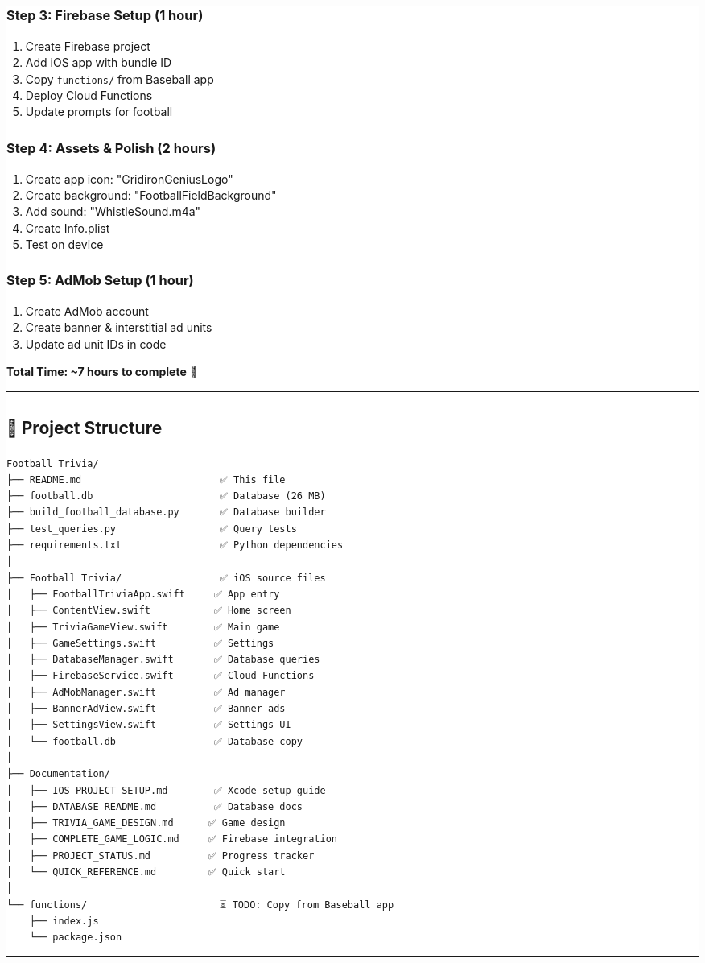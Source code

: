 ### Step 3: Firebase Setup (1 hour)
1. Create Firebase project
2. Add iOS app with bundle ID
3. Copy `functions/` from Baseball app
4. Deploy Cloud Functions
5. Update prompts for football

### Step 4: Assets & Polish (2 hours)
1. Create app icon: "GridironGeniusLogo"
2. Create background: "FootballFieldBackground"
3. Add sound: "WhistleSound.m4a"
4. Create Info.plist
5. Test on device

### Step 5: AdMob Setup (1 hour)
1. Create AdMob account
2. Create banner & interstitial ad units
3. Update ad unit IDs in code

**Total Time: ~7 hours to complete** 🎯

---

## 📂 Project Structure

```
Football Trivia/
├── README.md                        ✅ This file
├── football.db                      ✅ Database (26 MB)
├── build_football_database.py       ✅ Database builder
├── test_queries.py                  ✅ Query tests
├── requirements.txt                 ✅ Python dependencies
│
├── Football Trivia/                 ✅ iOS source files
│   ├── FootballTriviaApp.swift     ✅ App entry
│   ├── ContentView.swift           ✅ Home screen
│   ├── TriviaGameView.swift        ✅ Main game
│   ├── GameSettings.swift          ✅ Settings
│   ├── DatabaseManager.swift       ✅ Database queries
│   ├── FirebaseService.swift       ✅ Cloud Functions
│   ├── AdMobManager.swift          ✅ Ad manager
│   ├── BannerAdView.swift          ✅ Banner ads
│   ├── SettingsView.swift          ✅ Settings UI
│   └── football.db                 ✅ Database copy
│
├── Documentation/
│   ├── IOS_PROJECT_SETUP.md        ✅ Xcode setup guide
│   ├── DATABASE_README.md          ✅ Database docs
│   ├── TRIVIA_GAME_DESIGN.md      ✅ Game design
│   ├── COMPLETE_GAME_LOGIC.md     ✅ Firebase integration
│   ├── PROJECT_STATUS.md          ✅ Progress tracker
│   └── QUICK_REFERENCE.md         ✅ Quick start
│
└── functions/                       ⏳ TODO: Copy from Baseball app
    ├── index.js
    └── package.json
```

---